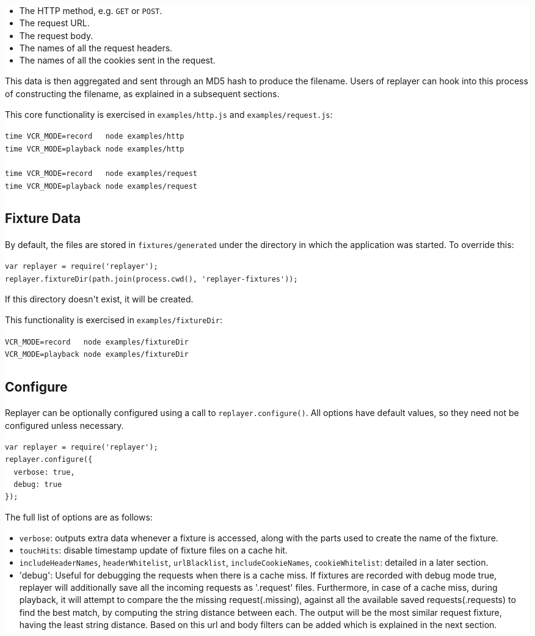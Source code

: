 * The HTTP method, e.g. `GET` or `POST`.
* The request URL.
* The request body.
* The names of all the request headers.
* The names of all the cookies sent in the request.

This data is then aggregated and sent through an MD5 hash to produce the
filename. Users of replayer can hook into this process of constructing the
filename, as explained in a subsequent sections.

This core functionality is exercised in `examples/http.js` and
`examples/request.js`:

    time VCR_MODE=record   node examples/http
    time VCR_MODE=playback node examples/http

    time VCR_MODE=record   node examples/request
    time VCR_MODE=playback node examples/request

## Fixture Data

By default, the files are stored in `fixtures/generated` under the directory in
which the application was started. To override this:

    var replayer = require('replayer');
    replayer.fixtureDir(path.join(process.cwd(), 'replayer-fixtures'));

If this directory doesn't exist, it will be created.

This functionality is exercised in `examples/fixtureDir`:

    VCR_MODE=record   node examples/fixtureDir
    VCR_MODE=playback node examples/fixtureDir

## Configure

Replayer can be optionally configured using a call to `replayer.configure()`. All
options have default values, so they need not be configured unless necessary.

    var replayer = require('replayer');
    replayer.configure({
      verbose: true,
      debug: true
    });

The full list of options are as follows:

- `verbose`: outputs extra data whenever a fixture is accessed, along with the
  parts used to create the name of the fixture.
- `touchHits`: disable timestamp update of fixture files on a cache hit.
- `includeHeaderNames`, `headerWhitelist`, `urlBlacklist`, `includeCookieNames`,
  `cookieWhitelist`: detailed in a later section.
- 'debug': Useful for debugging the requests when there is a cache miss. If
   fixtures are recorded with debug mode true, replayer will additionally save all
   the incoming requests  as '.request' files. Furthermore, in case of a cache
   miss, during playback, it will attempt to compare the the missing
   request(.missing), against all the available saved requests(.requests)
   to find the best match, by computing the string distance between each. The
   output will be the most similar request fixture, having the least string
   distance. Based on this url and body filters can be added which is explained
   in the next section.
